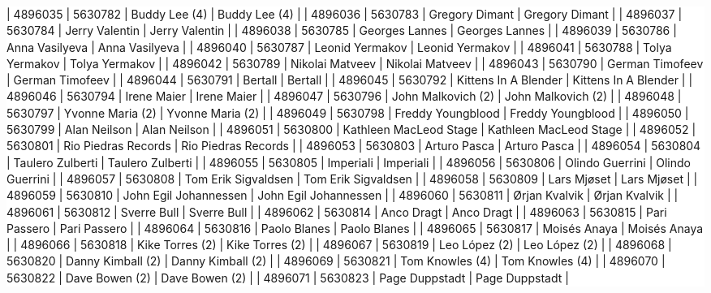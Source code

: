 | 4896035 | 5630782 | Buddy Lee (4) | Buddy Lee (4) |
| 4896036 | 5630783 | Gregory Dimant | Gregory Dimant |
| 4896037 | 5630784 | Jerry Valentin | Jerry Valentin |
| 4896038 | 5630785 | Georges Lannes | Georges Lannes |
| 4896039 | 5630786 | Anna Vasilyeva | Anna Vasilyeva |
| 4896040 | 5630787 | Leonid Yermakov | Leonid Yermakov |
| 4896041 | 5630788 | Tolya Yermakov | Tolya Yermakov |
| 4896042 | 5630789 | Nikolai Matveev | Nikolai Matveev |
| 4896043 | 5630790 | German Timofeev | German Timofeev |
| 4896044 | 5630791 | Bertall | Bertall |
| 4896045 | 5630792 | Kittens In A Blender | Kittens In A Blender |
| 4896046 | 5630794 | Irene Maier | Irene Maier |
| 4896047 | 5630796 | John Malkovich (2) | John Malkovich (2) |
| 4896048 | 5630797 | Yvonne Maria (2) | Yvonne Maria (2) |
| 4896049 | 5630798 | Freddy Youngblood | Freddy Youngblood |
| 4896050 | 5630799 | Alan Neilson | Alan Neilson |
| 4896051 | 5630800 | Kathleen MacLeod Stage | Kathleen MacLeod Stage |
| 4896052 | 5630801 | Rio Piedras Records | Rio Piedras Records |
| 4896053 | 5630803 | Arturo Pasca | Arturo Pasca |
| 4896054 | 5630804 | Taulero Zulberti | Taulero Zulberti |
| 4896055 | 5630805 | Imperiali | Imperiali |
| 4896056 | 5630806 | Olindo Guerrini | Olindo Guerrini |
| 4896057 | 5630808 | Tom Erik Sigvaldsen | Tom Erik Sigvaldsen |
| 4896058 | 5630809 | Lars Mjøset | Lars Mjøset |
| 4896059 | 5630810 | John Egil Johannessen | John Egil Johannessen |
| 4896060 | 5630811 | Ørjan Kvalvik | Ørjan Kvalvik |
| 4896061 | 5630812 | Sverre Bull | Sverre Bull |
| 4896062 | 5630814 | Anco Dragt | Anco Dragt |
| 4896063 | 5630815 | Pari Passero | Pari Passero |
| 4896064 | 5630816 | Paolo Blanes | Paolo Blanes |
| 4896065 | 5630817 | Moisés Anaya | Moisés Anaya |
| 4896066 | 5630818 | Kike Torres (2) | Kike Torres (2) |
| 4896067 | 5630819 | Leo López (2) | Leo López (2) |
| 4896068 | 5630820 | Danny Kimball (2) | Danny Kimball (2) |
| 4896069 | 5630821 | Tom Knowles (4) | Tom Knowles (4) |
| 4896070 | 5630822 | Dave Bowen (2) | Dave Bowen (2) |
| 4896071 | 5630823 | Page Duppstadt | Page Duppstadt |